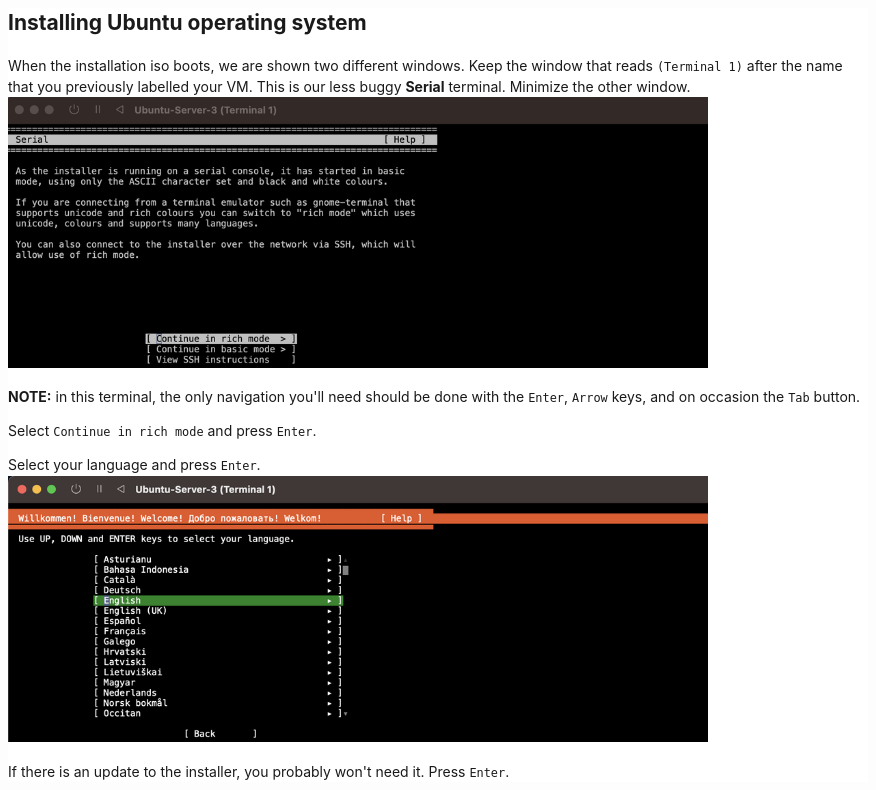 


## Installing Ubuntu operating system
When the installation iso boots, we are shown two different windows. Keep the window that reads `(Terminal 1)` after the name that you previously labelled your VM. This is our less buggy **Serial** terminal. Minimize the other window.<br>
<img src="./assets/Ubuntu-screenshots/Ubuntu15.png" width=700 /> <br>

**NOTE:** in this terminal, the only navigation you'll need should be done with the `Enter`, `Arrow` keys, and on occasion the `Tab` button.

Select `Continue in rich mode` and press `Enter`.

Select your language and press `Enter`.
<img src="./assets/Ubuntu-screenshots/Ubuntu16.png" width=700 /> <br>

If there is an update to the installer, you probably won't need it. Press `Enter`.